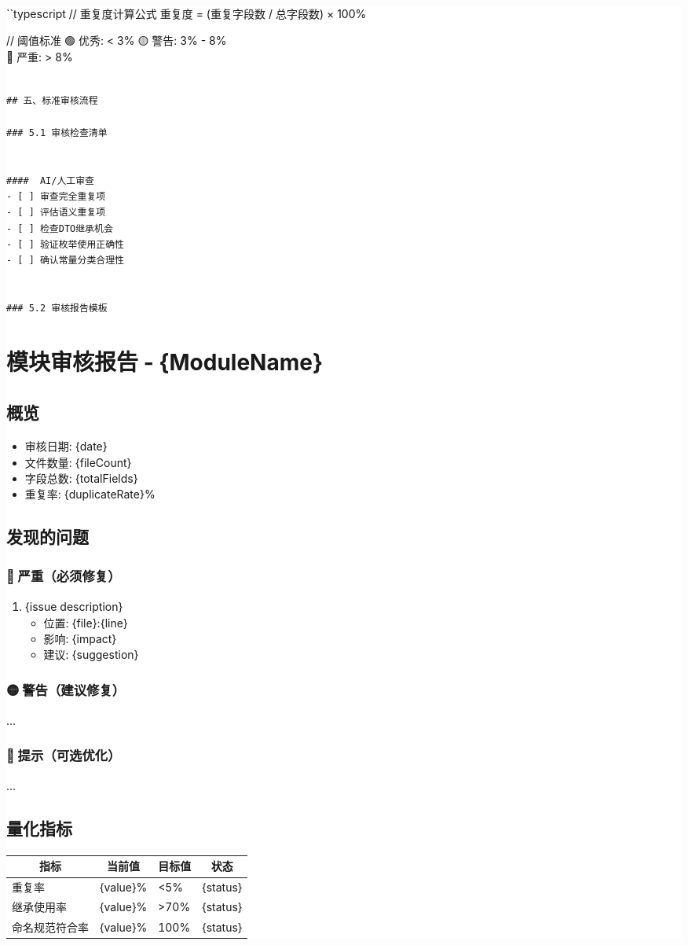 ``typescript
// 重复度计算公式
重复度 = (重复字段数 / 总字段数) × 100%

// 阈值标准
🟢 优秀: < 3%
🟡 警告: 3% - 8%  
🔴 严重: > 8%
```

## 五、标准审核流程

### 5.1 审核检查清单


####  AI/人工审查
- [ ] 审查完全重复项
- [ ] 评估语义重复项
- [ ] 检查DTO继承机会
- [ ] 验证枚举使用正确性
- [ ] 确认常量分类合理性


### 5.2 审核报告模板

```
# 模块审核报告 - {ModuleName}

## 概览
- 审核日期: {date}
- 文件数量: {fileCount}
- 字段总数: {totalFields}
- 重复率: {duplicateRate}%

## 发现的问题

### 🔴 严重（必须修复）
1. {issue description}
   - 位置: {file}:{line}
   - 影响: {impact}
   - 建议: {suggestion}

### 🟡 警告（建议修复）
...

### 🔵 提示（可选优化）
...

## 量化指标
| 指标 | 当前值 | 目标值 | 状态 |
|-----|--------|--------|------|
| 重复率 | {value}% | <5% | {status} |
| 继承使用率 | {value}% | >70% | {status} |
| 命名规范符合率 | {value}% | 100% | {status} |
